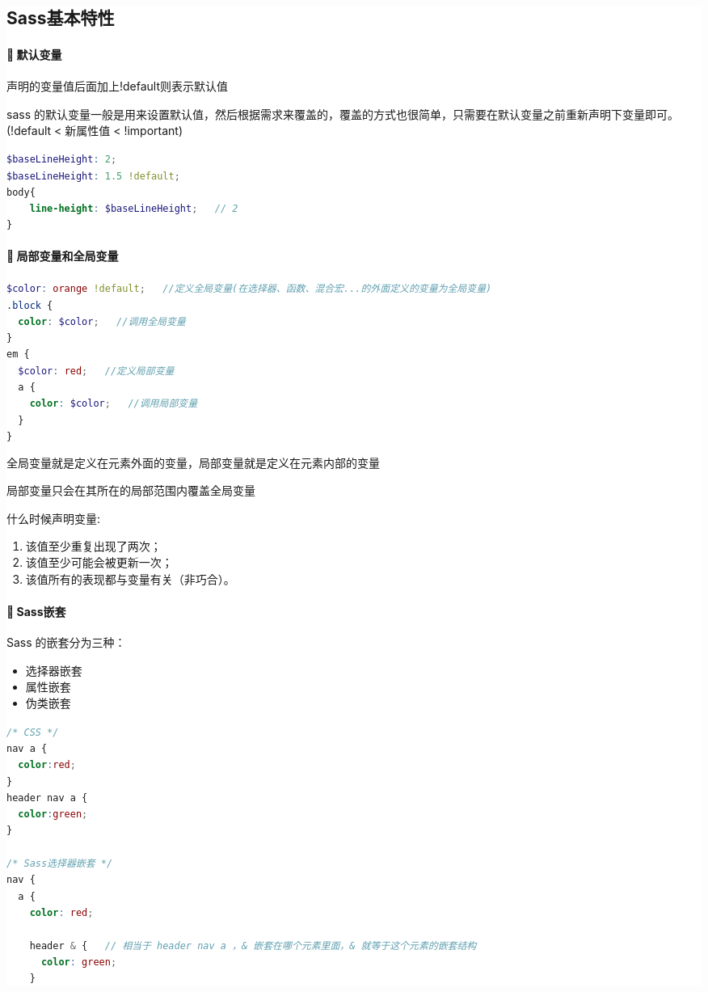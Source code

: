 



## Sass基本特性

#### :radio_button: 默认变量

声明的变量值后面加上!default则表示默认值

sass 的默认变量一般是用来设置默认值，然后根据需求来覆盖的，覆盖的方式也很简单，只需要在默认变量之前重新声明下变量即可。 (!default < 新属性值 < !important)

```scss
$baseLineHeight: 2;
$baseLineHeight: 1.5 !default;
body{
    line-height: $baseLineHeight;   // 2
}
```

#### :radio_button: 局部变量和全局变量

```scss
$color: orange !default;   //定义全局变量(在选择器、函数、混合宏...的外面定义的变量为全局变量)
.block {
  color: $color;   //调用全局变量
}
em {
  $color: red;   //定义局部变量
  a {
    color: $color;   //调用局部变量
  }
}
```

全局变量就是定义在元素外面的变量，局部变量就是定义在元素内部的变量

局部变量只会在其所在的局部范围内覆盖全局变量

什么时候声明变量:

1. 该值至少重复出现了两次；
2. 该值至少可能会被更新一次；
3. 该值所有的表现都与变量有关（非巧合）。

#### :radio_button: Sass嵌套

Sass 的嵌套分为三种：

- 选择器嵌套
- 属性嵌套
- 伪类嵌套

```scss
/* CSS */
nav a {
  color:red;
}
header nav a {
  color:green;
}

/* Sass选择器嵌套 */
nav {
  a {
    color: red;

    header & {   // 相当于 header nav a ，& 嵌套在哪个元素里面，& 就等于这个元素的嵌套结构
      color: green;
    }
```